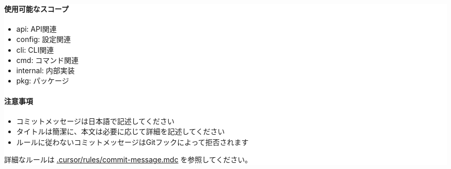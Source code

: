
#### 使用可能なスコープ

- api: API関連
- config: 設定関連
- cli: CLI関連
- cmd: コマンド関連
- internal: 内部実装
- pkg: パッケージ

#### 注意事項

- コミットメッセージは日本語で記述してください
- タイトルは簡潔に、本文は必要に応じて詳細を記述してください
- ルールに従わないコミットメッセージはGitフックによって拒否されます

詳細なルールは [.cursor/rules/commit-message.mdc](.cursor/rules/commit-message.mdc) を参照してください。 